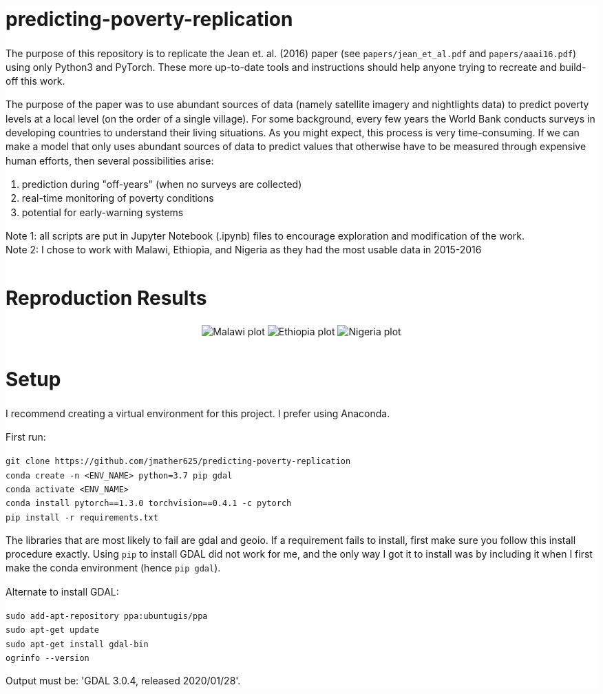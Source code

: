 # predicting-poverty-replication
The purpose of this repository is to replicate the Jean et. al. (2016) paper (see `papers/jean_et_al.pdf` and `papers/aaai16.pdf`) using only Python3 and PyTorch. These more up-to-date tools and instructions should help anyone trying to recreate and build-off this work.

The purpose of the paper was to use abundant sources of data (namely satellite imagery and nightlights data) to predict poverty levels at a local level (on the order of a single village). For some background, every few years the World Bank conducts surveys in developing countries to understand their living situations. As you might expect, this process is very time-consuming. If we can make a model that only uses abundant sources of data to predict values that otherwise have to be measured through expensive human efforts, then several possibilities arise:
1) prediction during "off-years" (when no surveys are collected)
2) real-time monitoring of poverty conditions
3) potential for early-warning systems

Note 1: all scripts are put in Jupyter Notebook (.ipynb) files to encourage exploration and modification of the work. <br>
Note 2: I chose to work with Malawi, Ethiopia, and Nigeria as they had the most usable data in 2015-2016

# Reproduction Results
<p align="center">
  <img src="figures/malawi_results.png" width="400" alt="Malawi plot">
  <img src="figures/ethiopia_results.png" width="400" alt="Ethiopia plot">
  <img src="figures/nigeria_results.png" width="400" alt="Nigeria plot">
</p>

# Setup
I recommend creating a virtual environment for this project. I prefer using Anaconda.

First run:
```
git clone https://github.com/jmather625/predicting-poverty-replication
conda create -n <ENV_NAME> python=3.7 pip gdal
conda activate <ENV_NAME>
conda install pytorch==1.3.0 torchvision==0.4.1 -c pytorch
pip install -r requirements.txt
```
The libraries that are most likely to fail are gdal and geoio. If a requirement fails to install, first make sure you follow this install procedure exactly. Using `pip` to install GDAL did not work for me, and the only way I got it to install was by including it when I first make the conda environment (hence `pip gdal`).

Alternate to install GDAL:
```
sudo add-apt-repository ppa:ubuntugis/ppa
sudo apt-get update
sudo apt-get install gdal-bin
ogrinfo --version
```
Output must be: 'GDAL 3.0.4, released 2020/01/28'.
